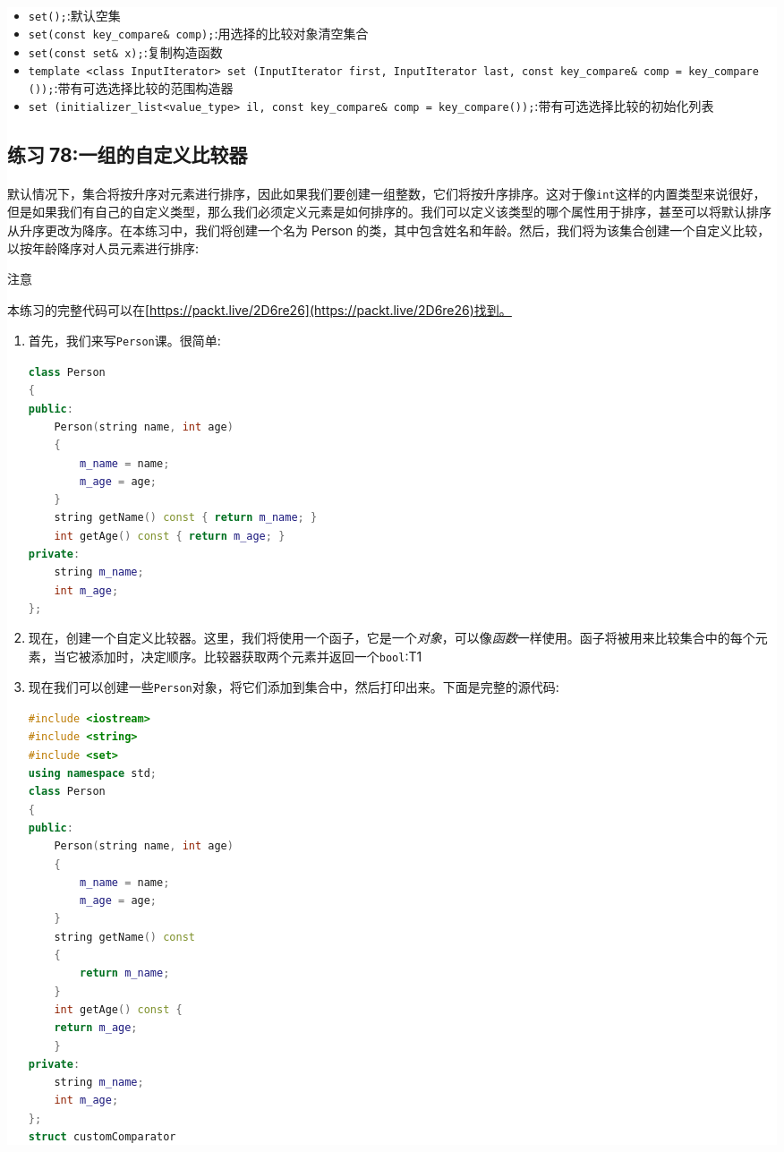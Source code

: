 *   `set();`:默认空集
*   `set(const key_compare& comp);`:用选择的比较对象清空集合
*   `set(const set& x);`:复制构造函数
*   `template <class InputIterator> set (InputIterator first, InputIterator last, const key_compare& comp = key_compare());`:带有可选选择比较的范围构造器
*   `set (initializer_list<value_type> il, const key_compare& comp = key_compare());`:带有可选选择比较的初始化列表

## 练习 78:一组的自定义比较器

默认情况下，集合将按升序对元素进行排序，因此如果我们要创建一组整数，它们将按升序排序。这对于像`int`这样的内置类型来说很好，但是如果我们有自己的自定义类型，那么我们必须定义元素是如何排序的。我们可以定义该类型的哪个属性用于排序，甚至可以将默认排序从升序更改为降序。在本练习中，我们将创建一个名为 Person 的类，其中包含姓名和年龄。然后，我们将为该集合创建一个自定义比较，以按年龄降序对人员元素进行排序:

注意

本练习的完整代码可以在[https://packt.live/2D6re26](https://packt.live/2D6re26)找到。

1.  首先，我们来写`Person`课。很简单:

    ```cpp
    class Person
    {
    public:
        Person(string name, int age)
        {
            m_name = name;
            m_age = age;
        }
        string getName() const { return m_name; }
        int getAge() const { return m_age; }
    private:
        string m_name;
        int m_age;
    };
    ```

2.  现在，创建一个自定义比较器。这里，我们将使用一个函子，它是一个*对象*，可以像*函数*一样使用。函子将被用来比较集合中的每个元素，当它被添加时，决定顺序。比较器获取两个元素并返回一个`bool`:T1
3.  现在我们可以创建一些`Person`对象，将它们添加到集合中，然后打印出来。下面是完整的源代码:

    ```cpp
    #include <iostream>
    #include <string>
    #include <set>
    using namespace std;
    class Person 
    {
    public:
        Person(string name, int age) 
        {
            m_name = name;
            m_age = age;
        }
        string getName() const 
        {
            return m_name;
        }
        int getAge() const {
        return m_age;
        }
    private:
        string m_name;
        int m_age;
    };
    struct customComparator 